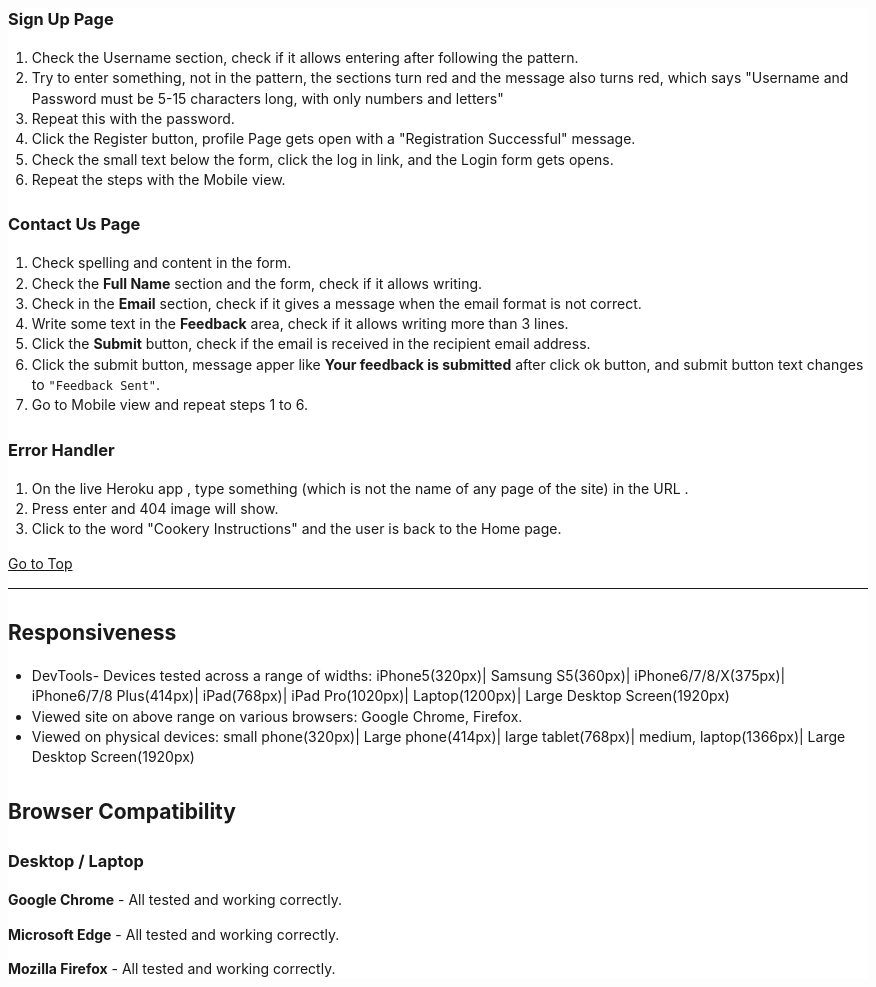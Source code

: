  ### **Sign Up Page**

 1. Check the Username section, check if it allows entering after following the pattern.
 2. Try to enter something, not in the pattern, the sections turn red and the message also turns red, which says "Username and Password must be
    5-15 characters long, with only numbers and letters"
 3. Repeat this with the password.
 4. Click the Register button, profile Page gets open with a "Registration Successful" message.
 5. Check the small text below the form, click the log in link, and the Login form gets opens.
 6. Repeat the steps with the Mobile view. 

 ### **Contact Us Page**

 1. Check spelling and content in the form.
 2. Check the **Full Name** section and the form, check if it allows writing.
 3. Check in the **Email** section, check if it gives a message when the email format is not correct.
 4. Write some text in the **Feedback** area, check if it allows writing more than 3 lines.
 5. Click the **Submit** button, check if the email is received in the recipient email address.
 6. Click the submit button, message apper like **Your feedback is submitted** after click ok button, and submit button text changes to `"Feedback Sent"`.
 7. Go to Mobile view and repeat steps 1 to 6.

 ### **Error Handler**

 1. On the live Heroku app , type something (which is not the name of any page of the site) in the URL .
 2. Press enter and 404 image will show. 
 3. Click to the word "Cookery Instructions" and the user is back to the Home page.

  [Go to Top](#testing)
***

## **Responsiveness**

 * DevTools- Devices tested across a range of widths: iPhone5(320px)| Samsung S5(360px)| iPhone6/7/8/X(375px)| iPhone6/7/8 Plus(414px)| iPad(768px)| iPad Pro(1020px)| Laptop(1200px)| Large Desktop Screen(1920px)
 * Viewed site on above range on various browsers: Google Chrome, Firefox.
 * Viewed on physical devices: small phone(320px)| Large phone(414px)| large tablet(768px)| medium, laptop(1366px)| Large Desktop Screen(1920px)

## **Browser Compatibility**

### **Desktop / Laptop**

 **Google Chrome** - All tested and working correctly.

 **Microsoft Edge** - All tested and working correctly.

 **Mozilla Firefox** - All tested and working correctly.
